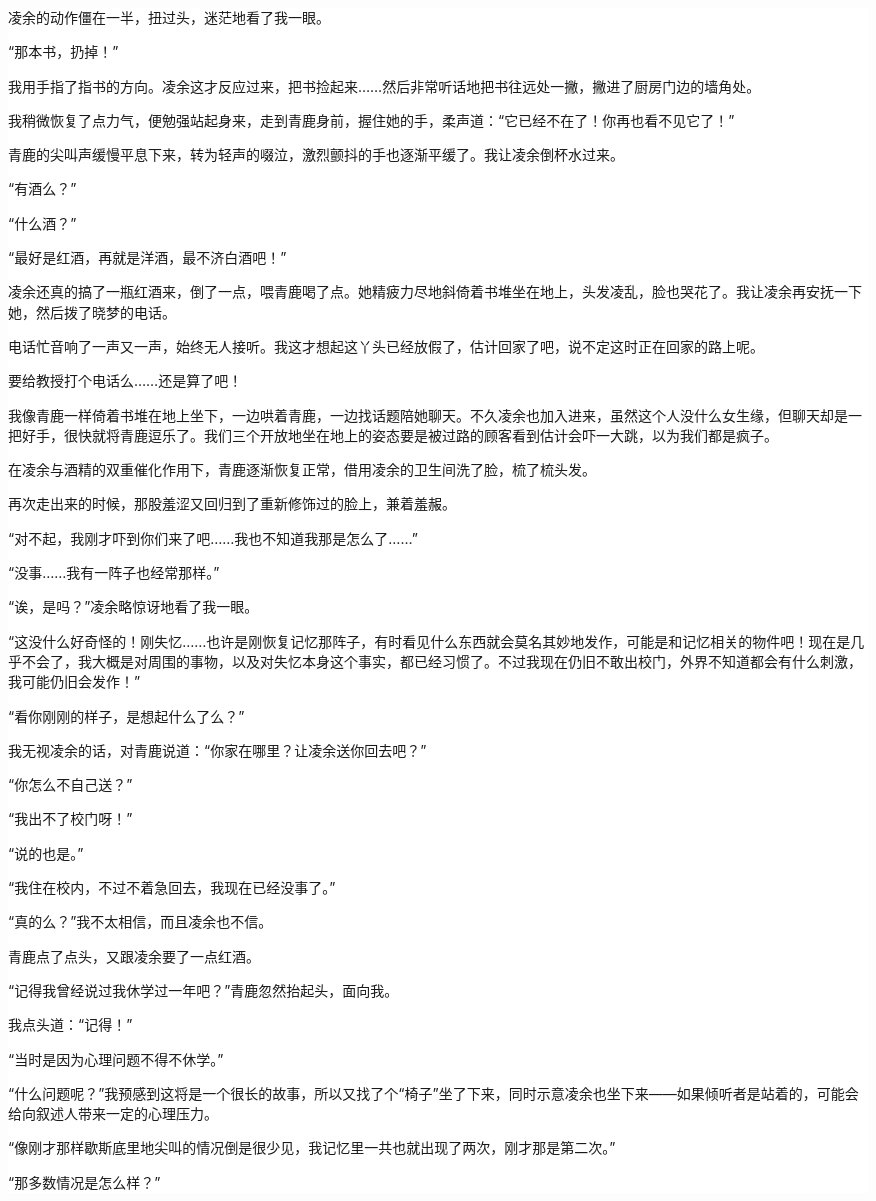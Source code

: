 凌余的动作僵在一半，扭过头，迷茫地看了我一眼。

“那本书，扔掉！”

我用手指了指书的方向。凌余这才反应过来，把书捡起来……然后非常听话地把书往远处一撇，撇进了厨房门边的墙角处。

我稍微恢复了点力气，便勉强站起身来，走到青鹿身前，握住她的手，柔声道：“它已经不在了！你再也看不见它了！”

青鹿的尖叫声缓慢平息下来，转为轻声的啜泣，激烈颤抖的手也逐渐平缓了。我让凌余倒杯水过来。

“有酒么？”

“什么酒？”

“最好是红酒，再就是洋酒，最不济白酒吧！”

凌余还真的搞了一瓶红酒来，倒了一点，喂青鹿喝了点。她精疲力尽地斜倚着书堆坐在地上，头发凌乱，脸也哭花了。我让凌余再安抚一下她，然后拨了晓梦的电话。

电话忙音响了一声又一声，始终无人接听。我这才想起这丫头已经放假了，估计回家了吧，说不定这时正在回家的路上呢。

要给教授打个电话么……还是算了吧！

我像青鹿一样倚着书堆在地上坐下，一边哄着青鹿，一边找话题陪她聊天。不久凌余也加入进来，虽然这个人没什么女生缘，但聊天却是一把好手，很快就将青鹿逗乐了。我们三个开放地坐在地上的姿态要是被过路的顾客看到估计会吓一大跳，以为我们都是疯子。

在凌余与酒精的双重催化作用下，青鹿逐渐恢复正常，借用凌余的卫生间洗了脸，梳了梳头发。

再次走出来的时候，那股羞涩又回归到了重新修饰过的脸上，兼着羞赧。

“对不起，我刚才吓到你们来了吧……我也不知道我那是怎么了……”

“没事……我有一阵子也经常那样。”

“诶，是吗？”凌余略惊讶地看了我一眼。

“这没什么好奇怪的！刚失忆……也许是刚恢复记忆那阵子，有时看见什么东西就会莫名其妙地发作，可能是和记忆相关的物件吧！现在是几乎不会了，我大概是对周围的事物，以及对失忆本身这个事实，都已经习惯了。不过我现在仍旧不敢出校门，外界不知道都会有什么刺激，我可能仍旧会发作！”

“看你刚刚的样子，是想起什么了么？”

我无视凌余的话，对青鹿说道：“你家在哪里？让凌余送你回去吧？”

“你怎么不自己送？”

“我出不了校门呀！”

“说的也是。”

“我住在校内，不过不着急回去，我现在已经没事了。”

“真的么？”我不太相信，而且凌余也不信。

青鹿点了点头，又跟凌余要了一点红酒。

“记得我曾经说过我休学过一年吧？”青鹿忽然抬起头，面向我。

我点头道：“记得！”

“当时是因为心理问题不得不休学。”

“什么问题呢？”我预感到这将是一个很长的故事，所以又找了个“椅子”坐了下来，同时示意凌余也坐下来——如果倾听者是站着的，可能会给向叙述人带来一定的心理压力。

“像刚才那样歇斯底里地尖叫的情况倒是很少见，我记忆里一共也就出现了两次，刚才那是第二次。”

“那多数情况是怎么样？”
